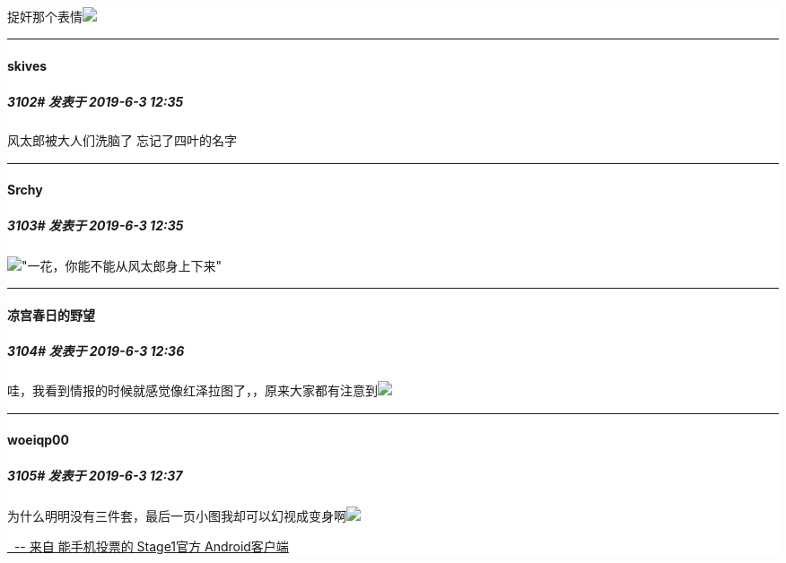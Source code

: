 
捉奸那个表情<img src="https://static.saraba1st.com/image/smiley/face2017/068.png" referrerpolicy="no-referrer">







-----

####  skives  
##### 3102#       发表于 2019-6-3 12:35




风太郎被大人们洗脑了 忘记了四叶的名字







-----

####  Srchy  
##### 3103#       发表于 2019-6-3 12:35



<img src="https://static.saraba1st.com/image/smiley/face2017/067.png" referrerpolicy="no-referrer">"一花，你能不能从风太郎身上下来"







-----

####  凉宫春日的野望  
##### 3104#       发表于 2019-6-3 12:36




哇，我看到情报的时候就感觉像红泽拉图了，，原来大家都有注意到<img src="https://static.saraba1st.com/image/smiley/carton2017/278.png" referrerpolicy="no-referrer">







-----

####  woeiqp00  
##### 3105#       发表于 2019-6-3 12:37




为什么明明没有三件套，最后一页小图我却可以幻视成变身啊<img src="https://static.saraba1st.com/image/smiley/face2017/119.png" referrerpolicy="no-referrer">

[  -- 来自 能手机投票的 Stage1官方 Android客户端](https://www.coolapk.com/apk/140634)
